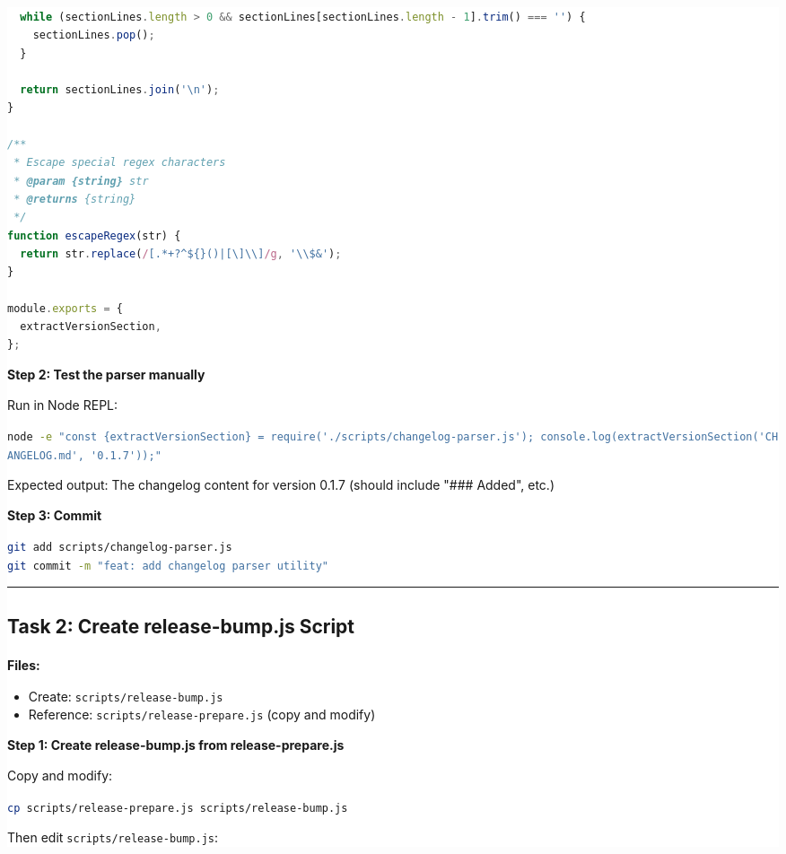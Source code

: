 ```javascript
  while (sectionLines.length > 0 && sectionLines[sectionLines.length - 1].trim() === '') {
    sectionLines.pop();
  }

  return sectionLines.join('\n');
}

/**
 * Escape special regex characters
 * @param {string} str
 * @returns {string}
 */
function escapeRegex(str) {
  return str.replace(/[.*+?^${}()|[\]\\]/g, '\\$&');
}

module.exports = {
  extractVersionSection,
};
```

**Step 2: Test the parser manually**

Run in Node REPL:

```bash
node -e "const {extractVersionSection} = require('./scripts/changelog-parser.js'); console.log(extractVersionSection('CHANGELOG.md', '0.1.7'));"
```

Expected output: The changelog content for version 0.1.7 (should include "### Added", etc.)

**Step 3: Commit**

```bash
git add scripts/changelog-parser.js
git commit -m "feat: add changelog parser utility"
```

---

## Task 2: Create release-bump.js Script

**Files:**

- Create: `scripts/release-bump.js`
- Reference: `scripts/release-prepare.js` (copy and modify)

**Step 1: Create release-bump.js from release-prepare.js**

Copy and modify:

```bash
cp scripts/release-prepare.js scripts/release-bump.js
```

Then edit `scripts/release-bump.js`:
